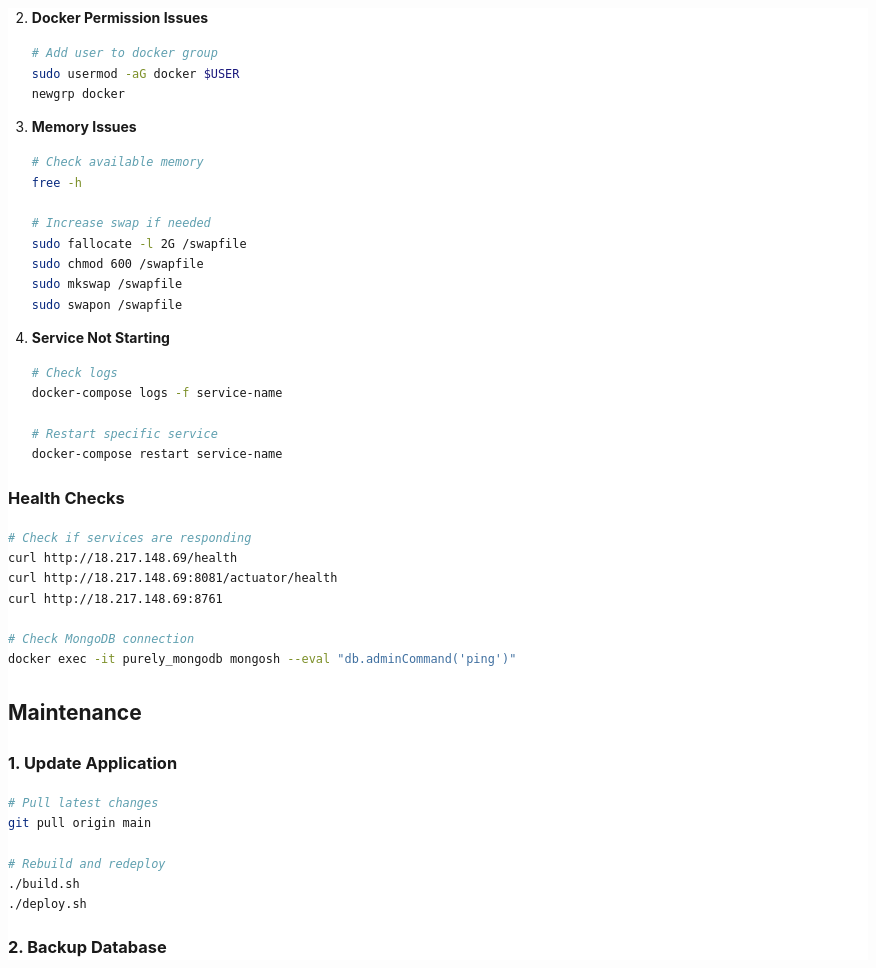 2. **Docker Permission Issues**
   ```bash
   # Add user to docker group
   sudo usermod -aG docker $USER
   newgrp docker
   ```

3. **Memory Issues**
   ```bash
   # Check available memory
   free -h
   
   # Increase swap if needed
   sudo fallocate -l 2G /swapfile
   sudo chmod 600 /swapfile
   sudo mkswap /swapfile
   sudo swapon /swapfile
   ```

4. **Service Not Starting**
   ```bash
   # Check logs
   docker-compose logs -f service-name
   
   # Restart specific service
   docker-compose restart service-name
   ```

### Health Checks

```bash
# Check if services are responding
curl http://18.217.148.69/health
curl http://18.217.148.69:8081/actuator/health
curl http://18.217.148.69:8761

# Check MongoDB connection
docker exec -it purely_mongodb mongosh --eval "db.adminCommand('ping')"
```

## Maintenance

### 1. Update Application

```bash
# Pull latest changes
git pull origin main

# Rebuild and redeploy
./build.sh
./deploy.sh
```

### 2. Backup Database
